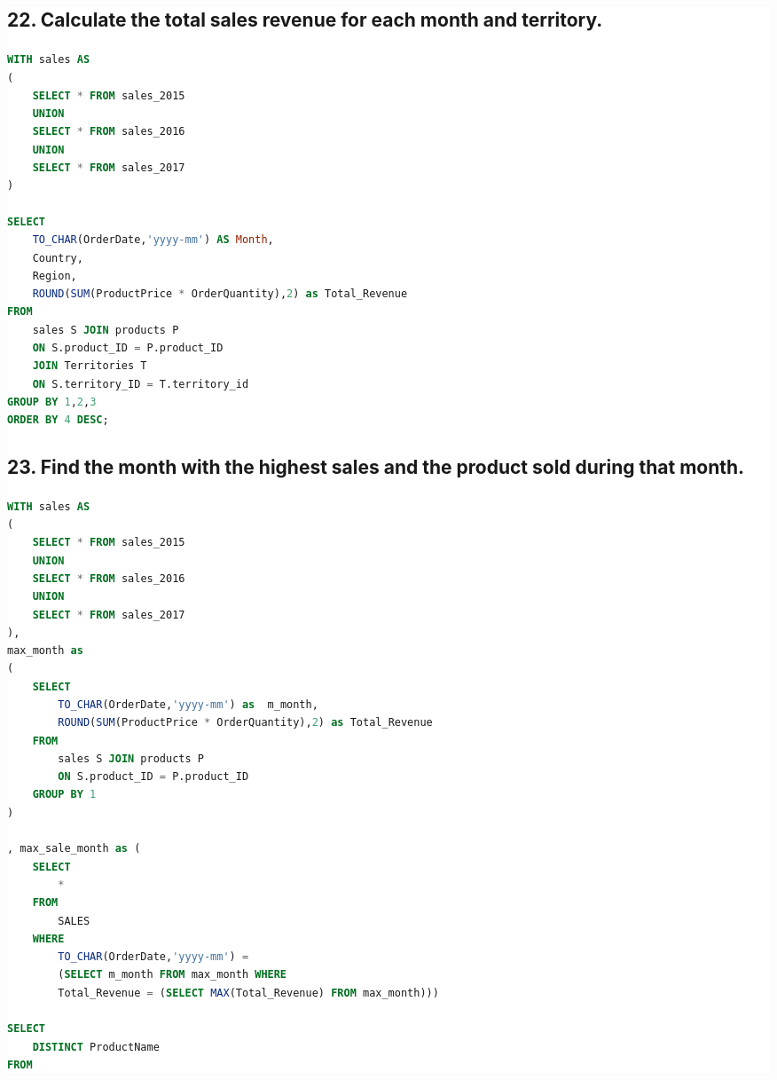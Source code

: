 ## 22. Calculate the total sales revenue for each month and territory.

```sql
WITH sales AS
(
    SELECT * FROM sales_2015
    UNION
    SELECT * FROM sales_2016
    UNION
    SELECT * FROM sales_2017
)

SELECT 
    TO_CHAR(OrderDate,'yyyy-mm') AS Month,
    Country,
    Region,
    ROUND(SUM(ProductPrice * OrderQuantity),2) as Total_Revenue
FROM 
    sales S JOIN products P 
    ON S.product_ID = P.product_ID
    JOIN Territories T
    ON S.territory_ID = T.territory_id
GROUP BY 1,2,3
ORDER BY 4 DESC;
```

## 23. Find the month with the highest sales and the product sold during that month.

```sql
WITH sales AS
(
    SELECT * FROM sales_2015
    UNION
    SELECT * FROM sales_2016
    UNION
    SELECT * FROM sales_2017
),
max_month as
(
    SELECT 
        TO_CHAR(OrderDate,'yyyy-mm') as  m_month,
        ROUND(SUM(ProductPrice * OrderQuantity),2) as Total_Revenue
    FROM 
        sales S JOIN products P 
        ON S.product_ID = P.product_ID
    GROUP BY 1
)

, max_sale_month as (
    SELECT
        *
    FROM
        SALES
    WHERE
        TO_CHAR(OrderDate,'yyyy-mm') = 
        (SELECT m_month FROM max_month WHERE 
        Total_Revenue = (SELECT MAX(Total_Revenue) FROM max_month)))
    
SELECT 
    DISTINCT ProductName
FROM 
```